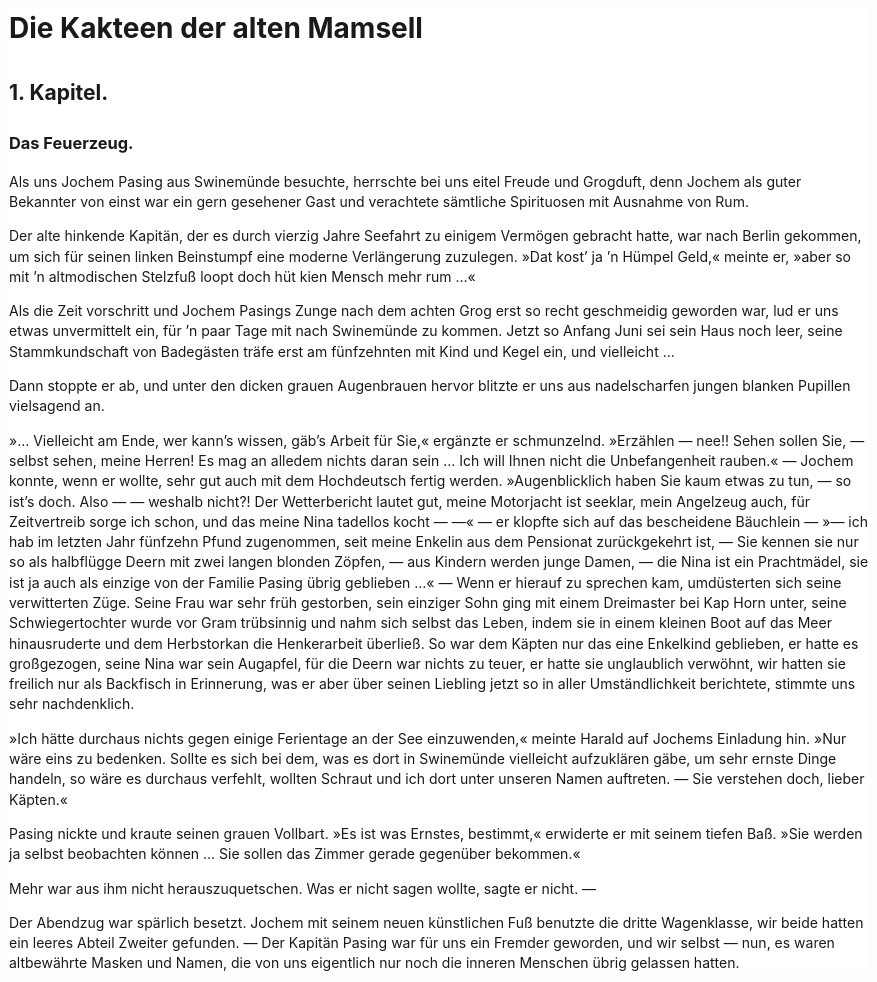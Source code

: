 <h1>Die Kakteen der alten Mamsell</h1>

<h2>1. Kapitel.</h2>
<h3>Das Feuerzeug.</h3>

Als uns Jochem Pasing aus Swinemünde besuchte, herrschte bei uns eitel Freude und Grogduft, denn Jochem als guter Bekannter von einst war ein gern gesehener Gast und verachtete sämtliche Spirituosen mit Ausnahme von Rum.

Der alte hinkende Kapitän, der es durch vierzig Jahre Seefahrt zu einigem Vermögen gebracht hatte,
war nach Berlin gekommen, um sich für seinen linken Beinstumpf eine moderne Verlängerung zuzulegen.
»Dat kost’ ja ’n Hümpel Geld,« meinte er, »aber so mit ’n altmodischen Stelzfuß loopt doch hüt kien Mensch mehr rum …«

Als die Zeit vorschritt und Jochem Pasings Zunge nach dem achten Grog erst so recht geschmeidig geworden war, lud er uns etwas unvermittelt ein, für ’n paar Tage mit nach Swinemünde zu kommen. Jetzt so Anfang Juni sei sein Haus noch leer, seine Stammkundschaft von Badegästen träfe erst am fünfzehnten mit Kind und Kegel ein, und vielleicht …

Dann stoppte er ab, und unter den dicken grauen Augenbrauen hervor blitzte er uns aus nadelscharfen jungen blanken Pupillen vielsagend an.

»… Vielleicht am Ende, wer kann’s wissen, gäb’s Arbeit für Sie,« ergänzte er schmunzelnd. »Erzählen — nee!! Sehen sollen Sie, — selbst sehen, meine Herren! Es mag an alledem nichts daran sein … Ich will Ihnen nicht die Unbefangenheit rauben.« — Jochem konnte, wenn er wollte, sehr gut auch mit dem Hochdeutsch fertig werden. »Augenblicklich haben Sie kaum etwas zu tun, — so ist’s doch. Also — — weshalb nicht?! Der Wetterbericht lautet gut, meine Motorjacht ist seeklar, mein Angelzeug auch, für Zeitvertreib sorge ich schon, und das meine Nina tadellos kocht — —« — er klopfte sich auf das bescheidene Bäuchlein — »— ich hab im letzten Jahr fünfzehn Pfund zugenommen, seit meine Enkelin aus dem Pensionat zurückgekehrt ist, — Sie kennen sie nur so als halbflügge Deern mit zwei langen blonden Zöpfen, — aus Kindern werden junge Damen, — die Nina ist ein Prachtmädel, sie ist ja auch als einzige von der Familie Pasing übrig geblieben …« — Wenn er hierauf zu sprechen kam, umdüsterten sich seine verwitterten Züge. Seine Frau war sehr früh gestorben, sein einziger Sohn ging mit einem Dreimaster bei Kap Horn unter, seine Schwiegertochter wurde vor Gram trübsinnig und nahm sich selbst das Leben, indem sie in einem kleinen Boot auf das Meer hinausruderte und dem Herbstorkan die Henkerarbeit überließ. So war dem Käpten nur das eine Enkelkind geblieben, er hatte es großgezogen, seine Nina war sein Augapfel, für die Deern war nichts zu teuer, er hatte sie unglaublich verwöhnt, wir hatten sie freilich nur als Backfisch in Erinnerung, was er aber über seinen Liebling jetzt so in aller Umständlichkeit berichtete, stimmte uns sehr nachdenklich.

»Ich hätte durchaus nichts gegen einige Ferientage an der See einzuwenden,« meinte Harald auf Jochems Einladung hin. »Nur wäre eins zu bedenken. Sollte es sich bei dem, was es dort in Swinemünde vielleicht aufzuklären gäbe, um sehr ernste Dinge handeln, so wäre es durchaus verfehlt, wollten Schraut und ich dort unter unseren Namen auftreten. — Sie verstehen doch, lieber
Käpten.«

Pasing nickte und kraute seinen grauen Vollbart. »Es ist was Ernstes, bestimmt,« erwiderte er mit seinem tiefen Baß. »Sie werden ja selbst beobachten können … Sie sollen das Zimmer gerade gegenüber bekommen.«

Mehr war aus ihm nicht herauszuquetschen. Was er nicht sagen wollte, sagte er nicht. —

Der Abendzug war spärlich besetzt. Jochem mit seinem neuen künstlichen Fuß benutzte die dritte Wagenklasse, wir beide hatten ein leeres Abteil Zweiter gefunden. — Der Kapitän Pasing war für uns ein Fremder geworden, und wir selbst — nun, es waren altbewährte Masken und Namen, die von uns eigentlich nur noch die inneren Menschen übrig gelassen hatten.
